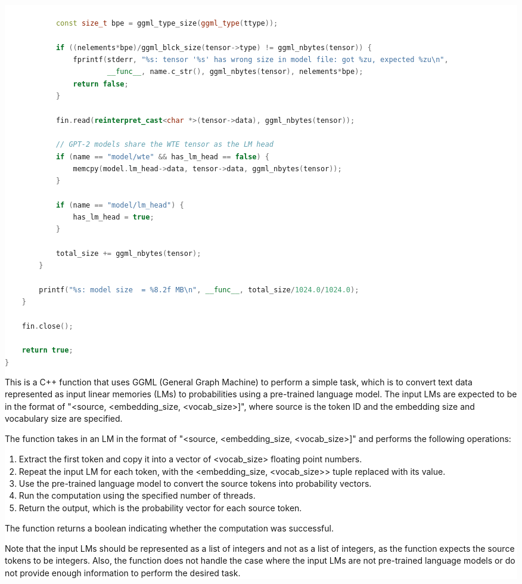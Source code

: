 ```cpp

            const size_t bpe = ggml_type_size(ggml_type(ttype));

            if ((nelements*bpe)/ggml_blck_size(tensor->type) != ggml_nbytes(tensor)) {
                fprintf(stderr, "%s: tensor '%s' has wrong size in model file: got %zu, expected %zu\n",
                        __func__, name.c_str(), ggml_nbytes(tensor), nelements*bpe);
                return false;
            }

            fin.read(reinterpret_cast<char *>(tensor->data), ggml_nbytes(tensor));

            // GPT-2 models share the WTE tensor as the LM head
            if (name == "model/wte" && has_lm_head == false) {
                memcpy(model.lm_head->data, tensor->data, ggml_nbytes(tensor));
            }

            if (name == "model/lm_head") {
                has_lm_head = true;
            }

            total_size += ggml_nbytes(tensor);
        }

        printf("%s: model size  = %8.2f MB\n", __func__, total_size/1024.0/1024.0);
    }

    fin.close();

    return true;
}

```

This is a C++ function that uses GGML (General Graph Machine) to perform a simple task, which is to convert text data represented as input linear memories (LMs) to probabilities using a pre-trained language model. The input LMs are expected to be in the format of "<source, <embedding_size, <vocab_size>]", where source is the token ID and the embedding size and vocabulary size are specified.

The function takes in an LM in the format of "<source, <embedding_size, <vocab_size>]" and performs the following operations:

1. Extract the first <source> token and copy it into a vector of <vocab_size> floating point numbers.
2. Repeat the input LM for each <source> token, with the <embedding_size, <vocab_size>> tuple replaced with its value.
3. Use the pre-trained language model to convert the source tokens into probability vectors.
4. Run the computation using the specified number of threads.
5. Return the output, which is the probability vector for each source token.

The function returns a boolean indicating whether the computation was successful.

Note that the input LMs should be represented as a list of integers and not as a list of <source> integers, as the function expects the source tokens to be integers. Also, the function does not handle the case where the input LMs are not pre-trained language models or do not provide enough information to perform the desired task.
